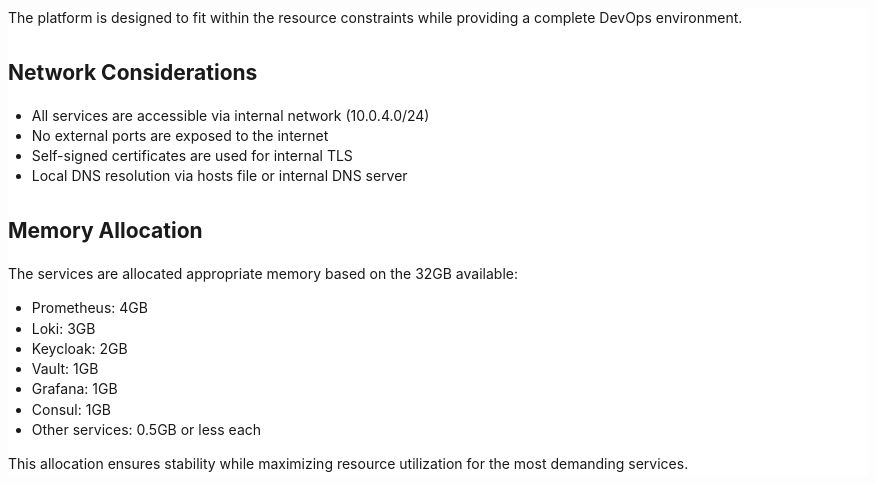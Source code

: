 The platform is designed to fit within the resource constraints while providing a complete DevOps environment.

## Network Considerations

- All services are accessible via internal network (10.0.4.0/24)
- No external ports are exposed to the internet
- Self-signed certificates are used for internal TLS
- Local DNS resolution via hosts file or internal DNS server

## Memory Allocation

The services are allocated appropriate memory based on the 32GB available:
- Prometheus: 4GB
- Loki: 3GB
- Keycloak: 2GB
- Vault: 1GB
- Grafana: 1GB
- Consul: 1GB
- Other services: 0.5GB or less each

This allocation ensures stability while maximizing resource utilization for the most demanding services.